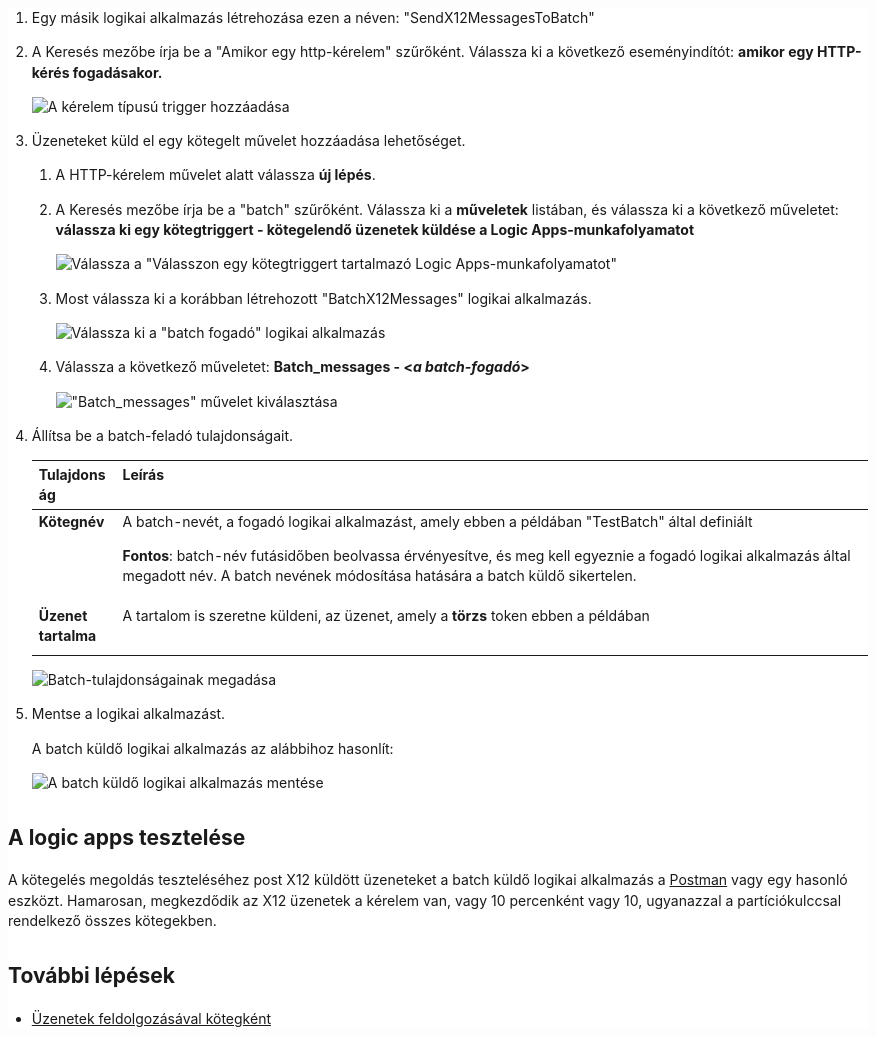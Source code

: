 1. Egy másik logikai alkalmazás létrehozása ezen a néven: "SendX12MessagesToBatch" 

2. A Keresés mezőbe írja be a "Amikor egy http-kérelem" szűrőként. Válassza ki a következő eseményindítót: **amikor egy HTTP-kérés fogadásakor.** 
   
   ![A kérelem típusú trigger hozzáadása](./media/logic-apps-scenario-EDI-send-batch-messages/add-request-trigger-sender.png)

3. Üzeneteket küld el egy kötegelt művelet hozzáadása lehetőséget.

   1. A HTTP-kérelem művelet alatt válassza **új lépés**.

   2. A Keresés mezőbe írja be a "batch" szűrőként. 
   Válassza ki a **műveletek** listában, és válassza ki a következő műveletet: **válassza ki egy kötegtriggert - kötegelendő üzenetek küldése a Logic Apps-munkafolyamatot**

      ![Válassza a "Válasszon egy kötegtriggert tartalmazó Logic Apps-munkafolyamatot"](./media/logic-apps-scenario-EDI-send-batch-messages/batch-sender-select-batch-trigger.png)

   3. Most válassza ki a korábban létrehozott "BatchX12Messages" logikai alkalmazás.

      ![Válassza ki a "batch fogadó" logikai alkalmazás](./media/logic-apps-scenario-EDI-send-batch-messages/batch-sender-select-batch-receiver.png)

   4. Válassza a következő műveletet: **Batch_messages - <*a batch-fogadó*>**

      !["Batch_messages" művelet kiválasztása](./media/logic-apps-scenario-EDI-send-batch-messages/batch-sender-select-batch-messages-action.png)

4. Állítsa be a batch-feladó tulajdonságait.

   | Tulajdonság | Leírás | 
   |----------|-------------| 
   | **Kötegnév** | A batch-nevét, a fogadó logikai alkalmazást, amely ebben a példában "TestBatch" által definiált <p>**Fontos**: batch-név futásidőben beolvassa érvényesítve, és meg kell egyeznie a fogadó logikai alkalmazás által megadott név. A batch nevének módosítása hatására a batch küldő sikertelen. | 
   | **Üzenet tartalma** | A tartalom is szeretne küldeni, az üzenet, amely a **törzs** token ebben a példában | 
   ||| 
   
   ![Batch-tulajdonságainak megadása](./media/logic-apps-scenario-EDI-send-batch-messages/batch-sender-set-batch-properties.png)

5. Mentse a logikai alkalmazást. 

   A batch küldő logikai alkalmazás az alábbihoz hasonlít:

   ![A batch küldő logikai alkalmazás mentése](./media/logic-apps-scenario-EDI-send-batch-messages/batch-sender-finished.png)

## <a name="test-your-logic-apps"></a>A logic apps tesztelése

A kötegelés megoldás teszteléséhez post X12 küldött üzeneteket a batch küldő logikai alkalmazás a [Postman](https://www.getpostman.com/postman) vagy egy hasonló eszközt. Hamarosan, megkezdődik az X12 üzenetek a kérelem van, vagy 10 percenként vagy 10, ugyanazzal a partíciókulccsal rendelkező összes kötegekben.

## <a name="next-steps"></a>További lépések

* [Üzenetek feldolgozásával kötegként](../logic-apps/logic-apps-batch-process-send-receive-messages.md) 
